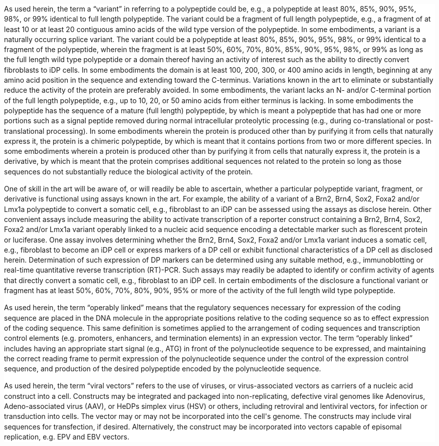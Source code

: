 As used herein, the term a “variant” in referring to a polypeptide could be, e.g., a polypeptide at least 80%, 85%, 90%, 95%, 98%, or 99% identical to full length polypeptide. The variant could be a fragment of full length polypeptide, e.g., a fragment of at least 10 or at least 20 contiguous amino acids of the wild type version of the polypeptide. In some embodiments, a variant is a naturally occurring splice variant. The variant could be a polypeptide at least 80%, 85%, 90%, 95%, 98%, or 99% identical to a fragment of the polypeptide, wherein the fragment is at least 50%, 60%, 70%, 80%, 85%, 90%, 95%, 98%, or 99% as long as the full length wild type polypeptide or a domain thereof having an activity of interest such as the ability to directly convert fibroblasts to iDP cells. In some embodiments the domain is at least 100, 200, 300, or 400 amino acids in length, beginning at any amino acid position in the sequence and extending toward the C-terminus. Variations known in the art to eliminate or substantially reduce the activity of the protein are preferably avoided. In some embodiments, the variant lacks an N- and/or C-terminal portion of the full length polypeptide, e.g., up to 10, 20, or 50 amino acids from either terminus is lacking. In some embodiments the polypeptide has the sequence of a mature (full length) polypeptide, by which is meant a polypeptide that has had one or more portions such as a signal peptide removed during normal intracellular proteolytic processing (e.g., during co-translational or post-translational processing). In some embodiments wherein the protein is produced other than by purifying it from cells that naturally express it, the protein is a chimeric polypeptide, by which is meant that it contains portions from two or more different species. In some embodiments wherein a protein is produced other than by purifying it from cells that naturally express it, the protein is a derivative, by which is meant that the protein comprises additional sequences not related to the protein so long as those sequences do not substantially reduce the biological activity of the protein.

One of skill in the art will be aware of, or will readily be able to ascertain, whether a particular polypeptide variant, fragment, or derivative is functional using assays known in the art. For example, the ability of a variant of a Brn2, Brn4, Sox2, Foxa2 and/or Lmx1a polypeptide to convert a somatic cell, e.g., fibroblast to an iDP can be assessed using the assays as disclose herein. Other convenient assays include measuring the ability to activate transcription of a reporter construct containing a Brn2, Brn4, Sox2, Foxa2 and/or Lmx1a variant operably linked to a nucleic acid sequence encoding a detectable marker such as florescent protein or luciferase. One assay involves determining whether the Brn2, Brn4, Sox2, Foxa2 and/or Lmx1a variant induces a somatic cell, e.g., fibroblast to become an iDP cell or express markers of a DP cell or exhibit functional characteristics of a DP cell as disclosed herein. Determination of such expression of DP markers can be determined using any suitable method, e.g., immunoblotting or real-time quantitative reverse transcription (RT)-PCR. Such assays may readily be adapted to identify or confirm activity of agents that directly convert a somatic cell, e.g., fibroblast to an iDP cell. In certain embodiments of the disclosure a functional variant or fragment has at least 50%, 60%, 70%, 80%, 90%, 95% or more of the activity of the full length wild type polypeptide.

As used herein, the term “operably linked” means that the regulatory sequences necessary for expression of the coding sequence are placed in the DNA molecule in the appropriate positions relative to the coding sequence so as to effect expression of the coding sequence. This same definition is sometimes applied to the arrangement of coding sequences and transcription control elements (e.g. promoters, enhancers, and termination elements) in an expression vector. The term “operably linked” includes having an appropriate start signal (e.g., ATG) in front of the polynucleotide sequence to be expressed, and maintaining the correct reading frame to permit expression of the polynucleotide sequence under the control of the expression control sequence, and production of the desired polypeptide encoded by the polynucleotide sequence.

As used herein, the term “viral vectors” refers to the use of viruses, or virus-associated vectors as carriers of a nucleic acid construct into a cell. Constructs may be integrated and packaged into non-replicating, defective viral genomes like Adenovirus, Adeno-associated virus (AAV), or HeDPs simplex virus (HSV) or others, including retroviral and lentiviral vectors, for infection or transduction into cells. The vector may or may not be incorporated into the cell's genome. The constructs may include viral sequences for transfection, if desired. Alternatively, the construct may be incorporated into vectors capable of episomal replication, e.g. EPV and EBV vectors.
